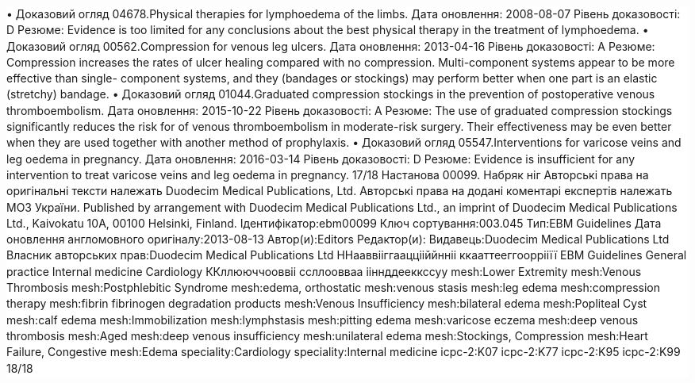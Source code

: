 • Доказовий огляд 04678.Physical therapies for lymphoedema of the limbs.
Дата оновлення: 2008-08-07
Рівень доказовості: D
Резюме: Evidence is too limited for any conclusions about the best physical therapy in
the treatment of lymphoedema.
• Доказовий огляд 00562.Compression for venous leg ulcers.
Дата оновлення: 2013-04-16
Рівень доказовості: A
Резюме: Compression increases the rates of ulcer healing compared with no
compression. Multi-component systems appear to be more effective than single-
component systems, and they (bandages or stockings) may perform better when one
part is an elastic (stretchy) bandage.
• Доказовий огляд 01044.Graduated compression stockings in the prevention of
postoperative venous thromboembolism.
Дата оновлення: 2015-10-22
Рівень доказовості: A
Резюме: The use of graduated compression stockings significantly reduces the risk for
of venous thromboembolism in moderate-risk surgery. Their effectiveness may be
even better when they are used together with another method of prophylaxis.
• Доказовий огляд 05547.Interventions for varicose veins and leg oedema in
pregnancy.
Дата оновлення: 2016-03-14
Рівень доказовості: D
Резюме: Evidence is insufficient for any intervention to treat varicose veins and leg
oedema in pregnancy.
17/18
Настанова 00099. Набряк ніг
Авторські права на оригінальні тексти належать Duodecim Medical Publications, Ltd.
Авторські права на додані коментарі експертів належать МОЗ України.
Published by arrangement with Duodecim Medical Publications Ltd., an imprint of Duodecim Medical
Publications Ltd., Kaivokatu 10A, 00100 Helsinki, Finland.
Ідентифікатор:ebm00099 Ключ сортування:003.045 Тип:EBM Guidelines
Дата оновлення англомовного оригіналу:2013-08-13
Автор(и):Editors Редактор(и): Видавець:Duodecim Medical Publications Ltd
Власник авторських прав:Duodecim Medical Publications Ltd
ННааввііггааццііййнніі ккааттееггооррііїї
EBM Guidelines General practice Internal medicine Cardiology
ККллююччооввіі ссллоовваа ііннддееккссуу
mesh:Lower Extremity mesh:Venous Thrombosis mesh:Postphlebitic Syndrome mesh:edema, orthostatic
mesh:venous stasis mesh:leg edema mesh:compression therapy mesh:fibrin fibrinogen degradation products
mesh:Venous Insufficiency mesh:bilateral edema mesh:Popliteal Cyst mesh:calf edema mesh:Immobilization
mesh:lymphstasis mesh:pitting edema mesh:varicose eczema mesh:deep venous thrombosis mesh:Aged
mesh:deep venous insufficiency mesh:unilateral edema mesh:Stockings, Compression mesh:Heart Failure, Congestive
mesh:Edema speciality:Cardiology speciality:Internal medicine icpc-2:K07 icpc-2:K77 icpc-2:K95 icpc-2:K99
18/18
